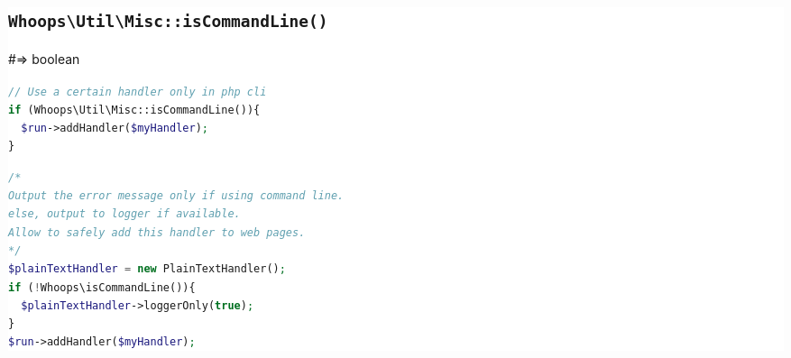## <a name="fn-cli"></a> `Whoops\Util\Misc::isCommandLine()`
 #=> boolean

```php
// Use a certain handler only in php cli
if (Whoops\Util\Misc::isCommandLine()){
  $run->addHandler($myHandler);
}
```

```php
/*
Output the error message only if using command line.
else, output to logger if available.
Allow to safely add this handler to web pages.
*/
$plainTextHandler = new PlainTextHandler();
if (!Whoops\isCommandLine()){
  $plainTextHandler->loggerOnly(true);
}
$run->addHandler($myHandler);
```
